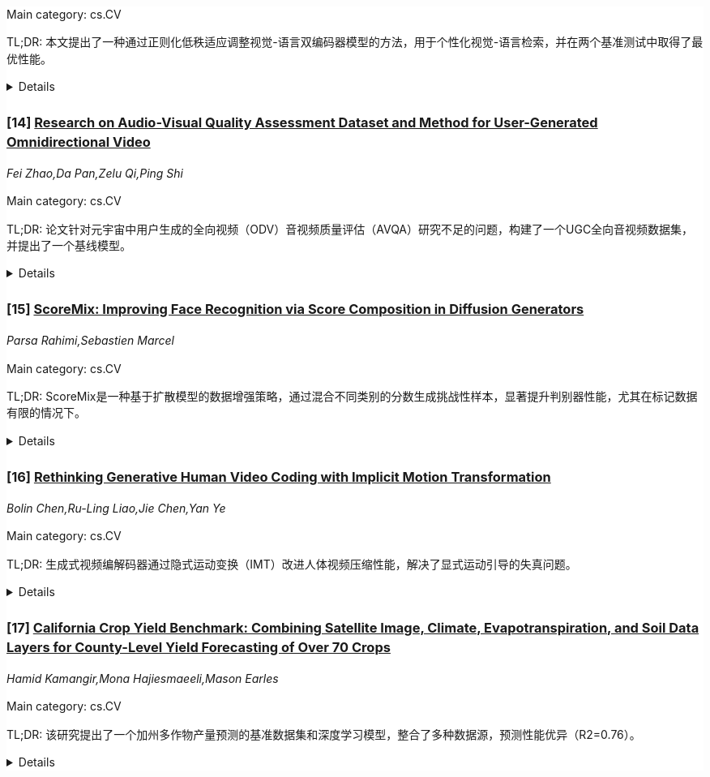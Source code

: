 Main category: cs.CV

TL;DR: 本文提出了一种通过正则化低秩适应调整视觉-语言双编码器模型的方法，用于个性化视觉-语言检索，并在两个基准测试中取得了最优性能。


<details><summary>Details</summary></details>


### [14] [Research on Audio-Visual Quality Assessment Dataset and Method for User-Generated Omnidirectional Video](https://arxiv.org/abs/2506.10331)
*Fei Zhao,Da Pan,Zelu Qi,Ping Shi*

Main category: cs.CV

TL;DR: 论文针对元宇宙中用户生成的全向视频（ODV）音视频质量评估（AVQA）研究不足的问题，构建了一个UGC全向音视频数据集，并提出了一个基线模型。


<details><summary>Details</summary></details>


### [15] [ScoreMix: Improving Face Recognition via Score Composition in Diffusion Generators](https://arxiv.org/abs/2506.10226)
*Parsa Rahimi,Sebastien Marcel*

Main category: cs.CV

TL;DR: ScoreMix是一种基于扩散模型的数据增强策略，通过混合不同类别的分数生成挑战性样本，显著提升判别器性能，尤其在标记数据有限的情况下。


<details><summary>Details</summary></details>


### [16] [Rethinking Generative Human Video Coding with Implicit Motion Transformation](https://arxiv.org/abs/2506.10453)
*Bolin Chen,Ru-Ling Liao,Jie Chen,Yan Ye*

Main category: cs.CV

TL;DR: 生成式视频编解码器通过隐式运动变换（IMT）改进人体视频压缩性能，解决了显式运动引导的失真问题。


<details><summary>Details</summary></details>


### [17] [California Crop Yield Benchmark: Combining Satellite Image, Climate, Evapotranspiration, and Soil Data Layers for County-Level Yield Forecasting of Over 70 Crops](https://arxiv.org/abs/2506.10228)
*Hamid Kamangir,Mona Hajiesmaeeli,Mason Earles*

Main category: cs.CV

TL;DR: 该研究提出了一个加州多作物产量预测的基准数据集和深度学习模型，整合了多种数据源，预测性能优异（R2=0.76）。


<details><summary>Details</summary></details>

